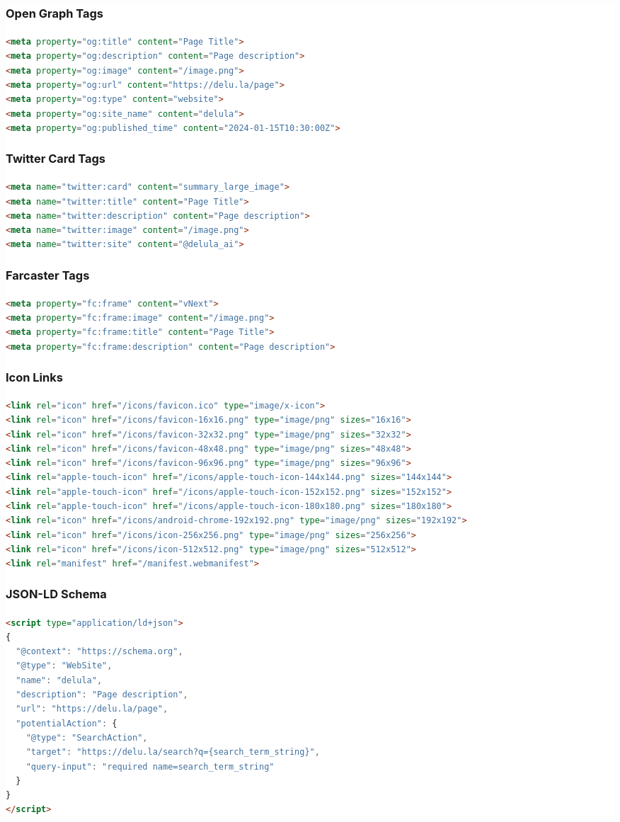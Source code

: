 ### Open Graph Tags
```html
<meta property="og:title" content="Page Title">
<meta property="og:description" content="Page description">
<meta property="og:image" content="/image.png">
<meta property="og:url" content="https://delu.la/page">
<meta property="og:type" content="website">
<meta property="og:site_name" content="delula">
<meta property="og:published_time" content="2024-01-15T10:30:00Z">
```

### Twitter Card Tags
```html
<meta name="twitter:card" content="summary_large_image">
<meta name="twitter:title" content="Page Title">
<meta name="twitter:description" content="Page description">
<meta name="twitter:image" content="/image.png">
<meta name="twitter:site" content="@delula_ai">
```

### Farcaster Tags
```html
<meta property="fc:frame" content="vNext">
<meta property="fc:frame:image" content="/image.png">
<meta property="fc:frame:title" content="Page Title">
<meta property="fc:frame:description" content="Page description">
```

### Icon Links
```html
<link rel="icon" href="/icons/favicon.ico" type="image/x-icon">
<link rel="icon" href="/icons/favicon-16x16.png" type="image/png" sizes="16x16">
<link rel="icon" href="/icons/favicon-32x32.png" type="image/png" sizes="32x32">
<link rel="icon" href="/icons/favicon-48x48.png" type="image/png" sizes="48x48">
<link rel="icon" href="/icons/favicon-96x96.png" type="image/png" sizes="96x96">
<link rel="apple-touch-icon" href="/icons/apple-touch-icon-144x144.png" sizes="144x144">
<link rel="apple-touch-icon" href="/icons/apple-touch-icon-152x152.png" sizes="152x152">
<link rel="apple-touch-icon" href="/icons/apple-touch-icon-180x180.png" sizes="180x180">
<link rel="icon" href="/icons/android-chrome-192x192.png" type="image/png" sizes="192x192">
<link rel="icon" href="/icons/icon-256x256.png" type="image/png" sizes="256x256">
<link rel="icon" href="/icons/icon-512x512.png" type="image/png" sizes="512x512">
<link rel="manifest" href="/manifest.webmanifest">
```

### JSON-LD Schema
```html
<script type="application/ld+json">
{
  "@context": "https://schema.org",
  "@type": "WebSite",
  "name": "delula",
  "description": "Page description",
  "url": "https://delu.la/page",
  "potentialAction": {
    "@type": "SearchAction",
    "target": "https://delu.la/search?q={search_term_string}",
    "query-input": "required name=search_term_string"
  }
}
</script>
```
